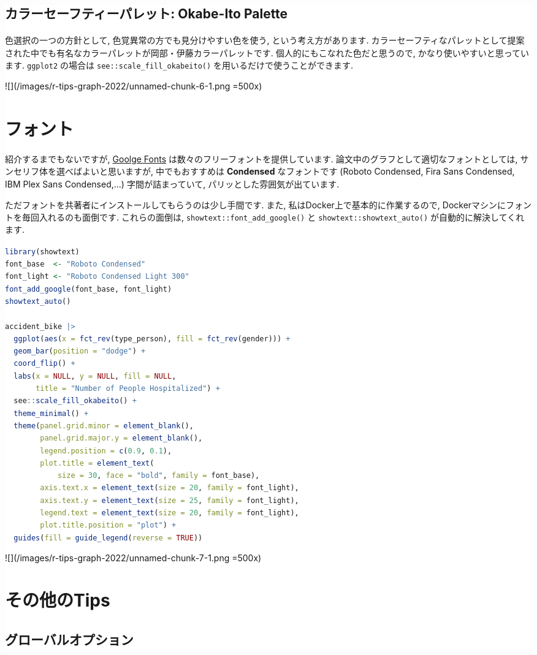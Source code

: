 ## カラーセーフティーパレット: Okabe-Ito Palette

色選択の一つの方針として, 色覚異常の方でも見分けやすい色を使う, という考え方があります. カラーセーフティなパレットとして提案された中でも有名なカラーパレットが岡部・伊藤カラーパレットです.
個人的にもこなれた色だと思うので, かなり使いやすいと思っています. `ggplot2` の場合は `see::scale_fill_okabeito()` を用いるだけで使うことができます.

![](/images/r-tips-graph-2022/unnamed-chunk-6-1.png =500x)


# フォント

紹介するまでもないですが, [Goolge Fonts](https://fonts.google.com/) は数々のフリーフォントを提供しています. 論文中のグラフとして適切なフォントとしては, サンセリフ体を選べばよいと思いますが, 中でもおすすめは **Condensed** なフォントです (Roboto Condensed, Fira Sans Condensed, IBM Plex Sans Condensed,...) 字間が詰まっていて, パリッとした雰囲気が出ています.

ただフォントを共著者にインストールしてもらうのは少し手間です. また, 私はDocker上で基本的に作業するので, Dockerマシンにフォントを毎回入れるのも面倒です. これらの面倒は, `showtext::font_add_google()` と `showtext::showtext_auto()` が自動的に解決してくれます.

```r
library(showtext)
font_base  <- "Roboto Condensed"
font_light <- "Roboto Condensed Light 300"
font_add_google(font_base, font_light)
showtext_auto()

accident_bike |>
  ggplot(aes(x = fct_rev(type_person), fill = fct_rev(gender))) +
  geom_bar(position = "dodge") +
  coord_flip() +
  labs(x = NULL, y = NULL, fill = NULL,
       title = "Number of People Hospitalized") +
  see::scale_fill_okabeito() +
  theme_minimal() +
  theme(panel.grid.minor = element_blank(),
        panel.grid.major.y = element_blank(),
        legend.position = c(0.9, 0.1),
        plot.title = element_text(
            size = 30, face = "bold", family = font_base),
        axis.text.x = element_text(size = 20, family = font_light),
        axis.text.y = element_text(size = 25, family = font_light),
        legend.text = element_text(size = 20, family = font_light),
        plot.title.position = "plot") +
  guides(fill = guide_legend(reverse = TRUE))
```

![](/images/r-tips-graph-2022/unnamed-chunk-7-1.png =500x)

# その他のTips

## グローバルオプション
